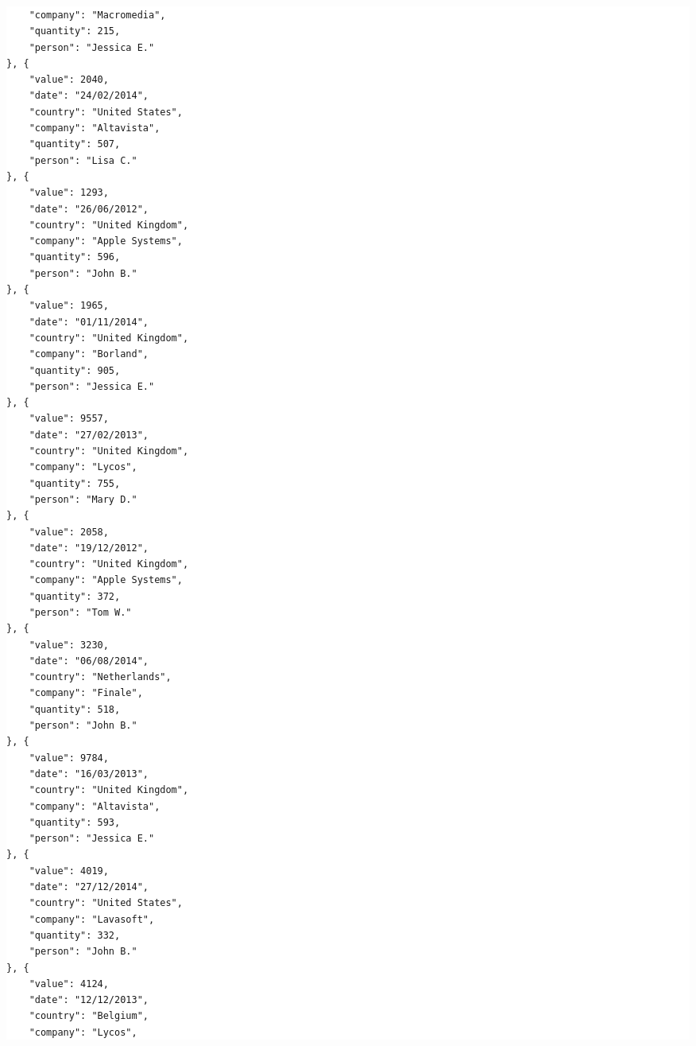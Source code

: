         "company": "Macromedia",
        "quantity": 215,
        "person": "Jessica E."
    }, {
        "value": 2040,
        "date": "24/02/2014",
        "country": "United States",
        "company": "Altavista",
        "quantity": 507,
        "person": "Lisa C."
    }, {
        "value": 1293,
        "date": "26/06/2012",
        "country": "United Kingdom",
        "company": "Apple Systems",
        "quantity": 596,
        "person": "John B."
    }, {
        "value": 1965,
        "date": "01/11/2014",
        "country": "United Kingdom",
        "company": "Borland",
        "quantity": 905,
        "person": "Jessica E."
    }, {
        "value": 9557,
        "date": "27/02/2013",
        "country": "United Kingdom",
        "company": "Lycos",
        "quantity": 755,
        "person": "Mary D."
    }, {
        "value": 2058,
        "date": "19/12/2012",
        "country": "United Kingdom",
        "company": "Apple Systems",
        "quantity": 372,
        "person": "Tom W."
    }, {
        "value": 3230,
        "date": "06/08/2014",
        "country": "Netherlands",
        "company": "Finale",
        "quantity": 518,
        "person": "John B."
    }, {
        "value": 9784,
        "date": "16/03/2013",
        "country": "United Kingdom",
        "company": "Altavista",
        "quantity": 593,
        "person": "Jessica E."
    }, {
        "value": 4019,
        "date": "27/12/2014",
        "country": "United States",
        "company": "Lavasoft",
        "quantity": 332,
        "person": "John B."
    }, {
        "value": 4124,
        "date": "12/12/2013",
        "country": "Belgium",
        "company": "Lycos",